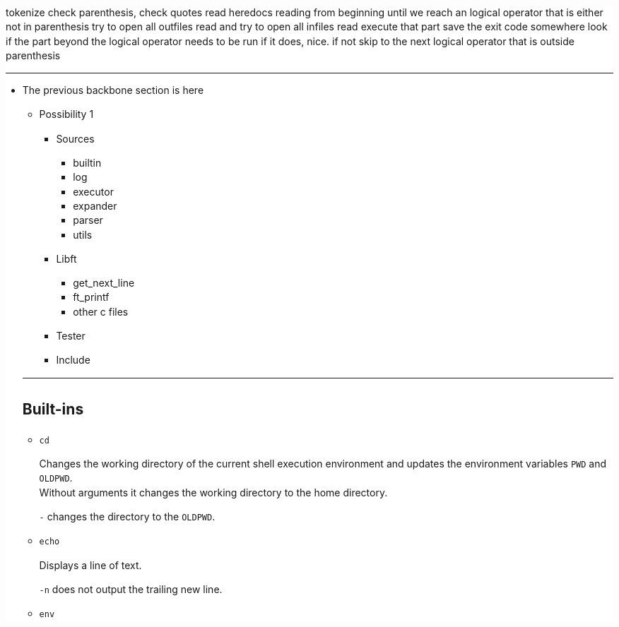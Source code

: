 tokenize
check parenthesis, check quotes
read heredocs
reading from beginning until we reach an logical operator that is either not in parenthesis
try to open all outfiles read and try to open all infiles read
execute that part
save the exit code somewhere
look if the part beyond the logical operator needs to be run
if it does, nice. if not skip to the next logical operator that is outside parenthesis
  
---
  
  
- The previous backbone section is here
    
      
    
    - Possibility 1
        
        - Sources
            - builtin
            - log
            - executor
            - expander
            - parser
            - utils
        - Libft
            - get_next_line
            - ft_printf
            - other c files
        
        - Tester
        - Include
        
          
        
    
      
    
    ---
    
      
    
    ## Built-ins
    
    - `cd`
        
        Changes the working directory of the current shell execution environment and updates the environment variables `PWD` and `OLDPWD`.  
        Without arguments it changes the working directory to the home directory.  
          
        `-` changes the directory to the `OLDPWD`.
        
    - `echo`
        
        Displays a line of text.
        
        `-n` does not output the trailing new line.
        
    - `env`
        